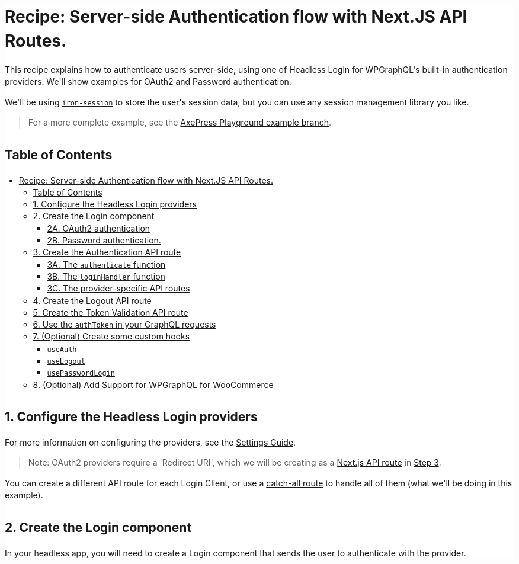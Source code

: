 # Recipe: Server-side Authentication flow with Next.JS API Routes.

This recipe explains how to authenticate users server-side, using one of Headless Login for WPGraphQL's built-in authentication providers. We'll show examples for OAuth2 and Password authentication.

We'll be using [`iron-session`](https://github.com/vvo/iron-session) to store the user's session data, but you can use any session management library you like.

> For a more complete example, see the [AxePress Playground example branch](https://github.com/AxeWP/axepress-playground/blob/demo/server-side-auth/HowTo.md).

## Table of Contents

- [Recipe: Server-side Authentication flow with Next.JS API Routes.](#recipe-server-side-authentication-flow-with-nextjs-api-routes)
  - [Table of Contents](#table-of-contents)
  - [1. Configure the Headless Login providers](#1-configure-the-headless-login-providers)
  - [2. Create the Login component](#2-create-the-login-component)
    - [2A. OAuth2 authentication](#2a-oauth2-authentication)
    - [2B. Password authentication.](#2b-password-authentication)
  - [3. Create the Authentication API route](#3-create-the-authentication-api-route)
    - [3A. The `authenticate` function](#3a-the-authenticate-function)
    - [3B. The `loginHandler` function](#3b-the-loginhandler-function)
    - [3C. The provider-specific API routes](#3c-the-provider-specific-api-routes)
  - [4. Create the Logout API route](#4-create-the-logout-api-route)
  - [5. Create the Token Validation API route](#5-create-the-token-validation-api-route)
  - [6. Use the `authToken` in your GraphQL requests](#6-use-the-authtoken-in-your-graphql-requests)
  - [7. (Optional) Create some custom hooks](#7-optional-create-some-custom-hooks)
    - [`useAuth`](#useauth)
    - [`useLogout`](#uselogout)
    - [`usePasswordLogin`](#usepasswordlogin)
  - [8. (Optional) Add Support for WPGraphQL for WooCommerce](#8-optional-add-support-for-wpgraphql-for-woocommerce)


## 1. Configure the Headless Login providers

For more information on configuring the providers, see the [Settings Guide](..reference/settings.md).

> Note: OAuth2 providers require a 'Redirect URI', which we will be creating as a [Next.js API route](https://nextjs.org/docs/api-routes/introduction) in [Step 3](#3-create-the-authentication-api-route).

You can create a different API route for each Login Client, or use a [catch-all route](https://nextjs.org/docs/api-routes/dynamic-api-routes#catch-all-api-routes) to handle all of them (what we'll be doing in this example).

## 2. Create the Login component

In your headless app, you will need to create a Login component that sends the user to authenticate with the provider. 
